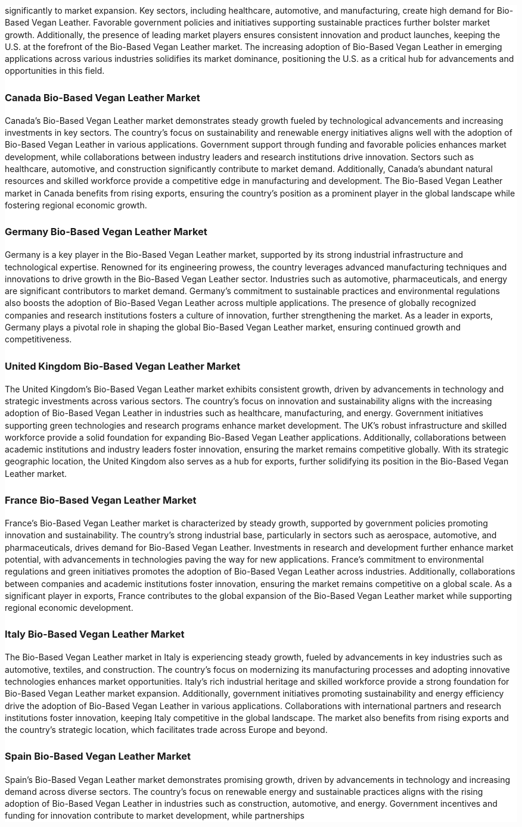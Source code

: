 significantly to market expansion. Key sectors, including healthcare, automotive, and manufacturing, create high demand for Bio-Based Vegan Leather. Favorable government policies and initiatives supporting sustainable practices further bolster market growth. Additionally, the presence of leading market players ensures consistent innovation and product launches, keeping the U.S. at the forefront of the Bio-Based Vegan Leather market. The increasing adoption of Bio-Based Vegan Leather in emerging applications across various industries solidifies its market dominance, positioning the U.S. as a critical hub for advancements and opportunities in this field.</p><h3>Canada Bio-Based Vegan Leather Market</h3><p>Canada&rsquo;s Bio-Based Vegan Leather market demonstrates steady growth fueled by technological advancements and increasing investments in key sectors. The country&rsquo;s focus on sustainability and renewable energy initiatives aligns well with the adoption of Bio-Based Vegan Leather in various applications. Government support through funding and favorable policies enhances market development, while collaborations between industry leaders and research institutions drive innovation. Sectors such as healthcare, automotive, and construction significantly contribute to market demand. Additionally, Canada&rsquo;s abundant natural resources and skilled workforce provide a competitive edge in manufacturing and development. The Bio-Based Vegan Leather market in Canada benefits from rising exports, ensuring the country&rsquo;s position as a prominent player in the global landscape while fostering regional economic growth.</p><h3>Germany Bio-Based Vegan Leather Market</h3><p>Germany is a key player in the Bio-Based Vegan Leather market, supported by its strong industrial infrastructure and technological expertise. Renowned for its engineering prowess, the country leverages advanced manufacturing techniques and innovations to drive growth in the Bio-Based Vegan Leather sector. Industries such as automotive, pharmaceuticals, and energy are significant contributors to market demand. Germany&rsquo;s commitment to sustainable practices and environmental regulations also boosts the adoption of Bio-Based Vegan Leather across multiple applications. The presence of globally recognized companies and research institutions fosters a culture of innovation, further strengthening the market. As a leader in exports, Germany plays a pivotal role in shaping the global Bio-Based Vegan Leather market, ensuring continued growth and competitiveness.</p><h3>United Kingdom Bio-Based Vegan Leather Market</h3><p>The United Kingdom&rsquo;s Bio-Based Vegan Leather market exhibits consistent growth, driven by advancements in technology and strategic investments across various sectors. The country&rsquo;s focus on innovation and sustainability aligns with the increasing adoption of Bio-Based Vegan Leather in industries such as healthcare, manufacturing, and energy. Government initiatives supporting green technologies and research programs enhance market development. The UK&rsquo;s robust infrastructure and skilled workforce provide a solid foundation for expanding Bio-Based Vegan Leather applications. Additionally, collaborations between academic institutions and industry leaders foster innovation, ensuring the market remains competitive globally. With its strategic geographic location, the United Kingdom also serves as a hub for exports, further solidifying its position in the Bio-Based Vegan Leather market.</p><h3>France Bio-Based Vegan Leather Market</h3><p>France&rsquo;s Bio-Based Vegan Leather market is characterized by steady growth, supported by government policies promoting innovation and sustainability. The country&rsquo;s strong industrial base, particularly in sectors such as aerospace, automotive, and pharmaceuticals, drives demand for Bio-Based Vegan Leather. Investments in research and development further enhance market potential, with advancements in technologies paving the way for new applications. France&rsquo;s commitment to environmental regulations and green initiatives promotes the adoption of Bio-Based Vegan Leather across industries. Additionally, collaborations between companies and academic institutions foster innovation, ensuring the market remains competitive on a global scale. As a significant player in exports, France contributes to the global expansion of the Bio-Based Vegan Leather market while supporting regional economic development.</p><h3>Italy Bio-Based Vegan Leather Market</h3><p>The Bio-Based Vegan Leather market in Italy is experiencing steady growth, fueled by advancements in key industries such as automotive, textiles, and construction. The country&rsquo;s focus on modernizing its manufacturing processes and adopting innovative technologies enhances market opportunities. Italy&rsquo;s rich industrial heritage and skilled workforce provide a strong foundation for Bio-Based Vegan Leather market expansion. Additionally, government initiatives promoting sustainability and energy efficiency drive the adoption of Bio-Based Vegan Leather in various applications. Collaborations with international partners and research institutions foster innovation, keeping Italy competitive in the global landscape. The market also benefits from rising exports and the country&rsquo;s strategic location, which facilitates trade across Europe and beyond.</p><h3>Spain Bio-Based Vegan Leather Market</h3><p>Spain&rsquo;s Bio-Based Vegan Leather market demonstrates promising growth, driven by advancements in technology and increasing demand across diverse sectors. The country&rsquo;s focus on renewable energy and sustainable practices aligns with the rising adoption of Bio-Based Vegan Leather in industries such as construction, automotive, and energy. Government incentives and funding for innovation contribute to market development, while partnerships
